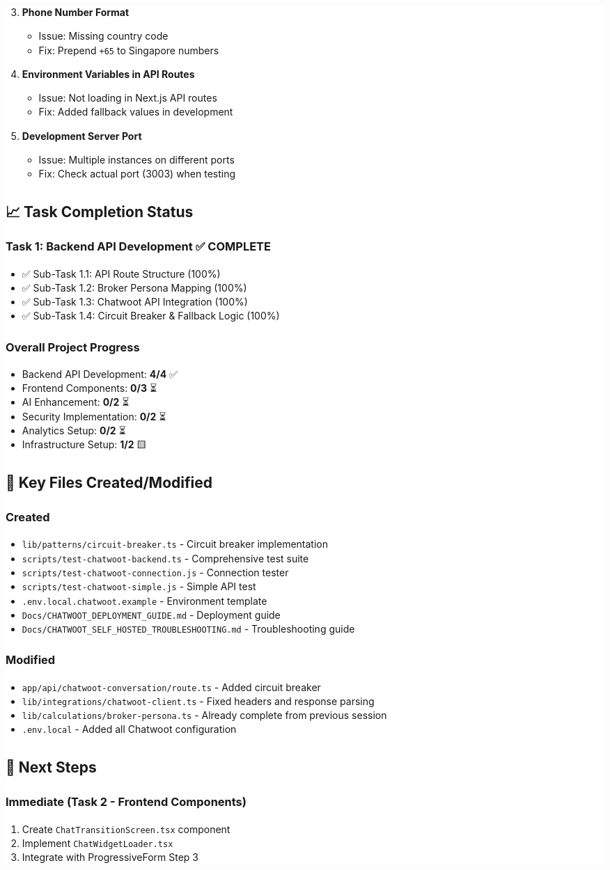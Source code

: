 3. **Phone Number Format**
   - Issue: Missing country code
   - Fix: Prepend `+65` to Singapore numbers

4. **Environment Variables in API Routes**
   - Issue: Not loading in Next.js API routes
   - Fix: Added fallback values in development

5. **Development Server Port**
   - Issue: Multiple instances on different ports
   - Fix: Check actual port (3003) when testing

## 📈 Task Completion Status

### Task 1: Backend API Development ✅ COMPLETE
- ✅ Sub-Task 1.1: API Route Structure (100%)
- ✅ Sub-Task 1.2: Broker Persona Mapping (100%)
- ✅ Sub-Task 1.3: Chatwoot API Integration (100%)
- ✅ Sub-Task 1.4: Circuit Breaker & Fallback Logic (100%)

### Overall Project Progress
- Backend API Development: **4/4** ✅
- Frontend Components: **0/3** ⏳
- AI Enhancement: **0/2** ⏳
- Security Implementation: **0/2** ⏳
- Analytics Setup: **0/2** ⏳
- Infrastructure Setup: **1/2** 🟨

## 🔑 Key Files Created/Modified

### Created
- `lib/patterns/circuit-breaker.ts` - Circuit breaker implementation
- `scripts/test-chatwoot-backend.ts` - Comprehensive test suite
- `scripts/test-chatwoot-connection.js` - Connection tester
- `scripts/test-chatwoot-simple.js` - Simple API test
- `.env.local.chatwoot.example` - Environment template
- `Docs/CHATWOOT_DEPLOYMENT_GUIDE.md` - Deployment guide
- `Docs/CHATWOOT_SELF_HOSTED_TROUBLESHOOTING.md` - Troubleshooting guide

### Modified
- `app/api/chatwoot-conversation/route.ts` - Added circuit breaker
- `lib/integrations/chatwoot-client.ts` - Fixed headers and response parsing
- `lib/calculations/broker-persona.ts` - Already complete from previous session
- `.env.local` - Added all Chatwoot configuration

## 🚀 Next Steps

### Immediate (Task 2 - Frontend Components)
1. Create `ChatTransitionScreen.tsx` component
2. Implement `ChatWidgetLoader.tsx` 
3. Integrate with ProgressiveForm Step 3
